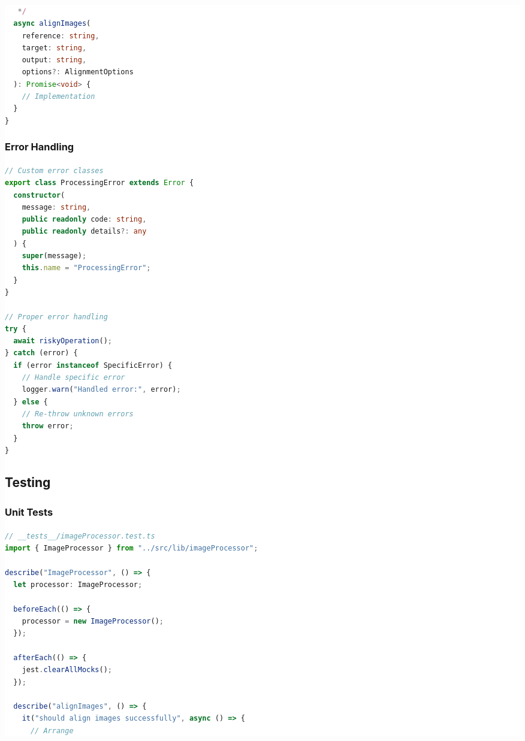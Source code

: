 ```typescript
   */
  async alignImages(
    reference: string,
    target: string,
    output: string,
    options?: AlignmentOptions
  ): Promise<void> {
    // Implementation
  }
}
```

### Error Handling

```typescript
// Custom error classes
export class ProcessingError extends Error {
  constructor(
    message: string,
    public readonly code: string,
    public readonly details?: any
  ) {
    super(message);
    this.name = "ProcessingError";
  }
}

// Proper error handling
try {
  await riskyOperation();
} catch (error) {
  if (error instanceof SpecificError) {
    // Handle specific error
    logger.warn("Handled error:", error);
  } else {
    // Re-throw unknown errors
    throw error;
  }
}
```

## Testing

### Unit Tests

```typescript
// __tests__/imageProcessor.test.ts
import { ImageProcessor } from "../src/lib/imageProcessor";

describe("ImageProcessor", () => {
  let processor: ImageProcessor;

  beforeEach(() => {
    processor = new ImageProcessor();
  });

  afterEach(() => {
    jest.clearAllMocks();
  });

  describe("alignImages", () => {
    it("should align images successfully", async () => {
      // Arrange
```